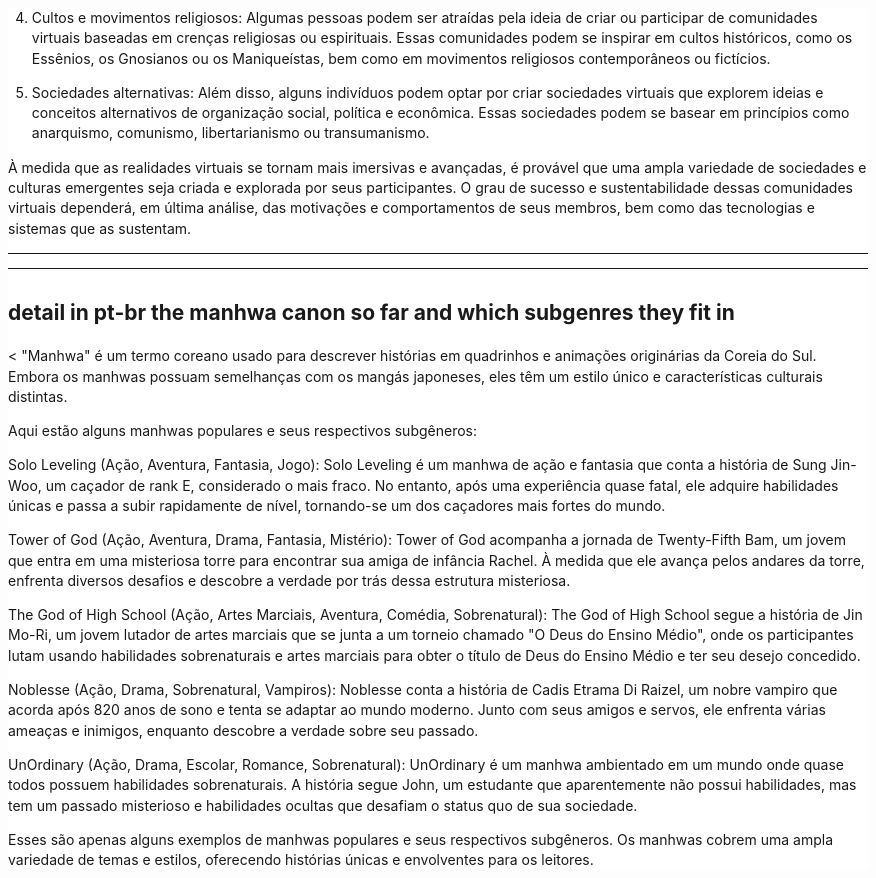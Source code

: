 4. Cultos e movimentos religiosos: Algumas pessoas podem ser atraídas pela ideia de criar ou participar de comunidades virtuais baseadas em crenças religiosas ou espirituais. Essas comunidades podem se inspirar em cultos históricos, como os Essênios, os Gnosianos ou os Maniqueístas, bem como em movimentos religiosos contemporâneos ou fictícios.

5. Sociedades alternativas: Além disso, alguns indivíduos podem optar por criar sociedades virtuais que explorem ideias e conceitos alternativos de organização social, política e econômica. Essas sociedades podem se basear em princípios como anarquismo, comunismo, libertarianismo ou transumanismo.

À medida que as realidades virtuais se tornam mais imersivas e avançadas, é provável que uma ampla variedade de sociedades e culturas emergentes seja criada e explorada por seus participantes. O grau de sucesso e sustentabilidade dessas comunidades virtuais dependerá, em última análise, das motivações e comportamentos de seus membros, bem como das tecnologias e sistemas que as sustentam.

---
---

## detail in pt-br the manhwa canon so far and which subgenres they fit in

< "Manhwa" é um termo coreano usado para descrever histórias em quadrinhos e animações originárias da Coreia do Sul. Embora os manhwas possuam semelhanças com os mangás japoneses, eles têm um estilo único e características culturais distintas.

Aqui estão alguns manhwas populares e seus respectivos subgêneros:

Solo Leveling (Ação, Aventura, Fantasia, Jogo):
Solo Leveling é um manhwa de ação e fantasia que conta a história de Sung Jin-Woo, um caçador de rank E, considerado o mais fraco. No entanto, após uma experiência quase fatal, ele adquire habilidades únicas e passa a subir rapidamente de nível, tornando-se um dos caçadores mais fortes do mundo.

Tower of God (Ação, Aventura, Drama, Fantasia, Mistério):
Tower of God acompanha a jornada de Twenty-Fifth Bam, um jovem que entra em uma misteriosa torre para encontrar sua amiga de infância Rachel. À medida que ele avança pelos andares da torre, enfrenta diversos desafios e descobre a verdade por trás dessa estrutura misteriosa.

The God of High School (Ação, Artes Marciais, Aventura, Comédia, Sobrenatural):
The God of High School segue a história de Jin Mo-Ri, um jovem lutador de artes marciais que se junta a um torneio chamado "O Deus do Ensino Médio", onde os participantes lutam usando habilidades sobrenaturais e artes marciais para obter o título de Deus do Ensino Médio e ter seu desejo concedido.

Noblesse (Ação, Drama, Sobrenatural, Vampiros):
Noblesse conta a história de Cadis Etrama Di Raizel, um nobre vampiro que acorda após 820 anos de sono e tenta se adaptar ao mundo moderno. Junto com seus amigos e servos, ele enfrenta várias ameaças e inimigos, enquanto descobre a verdade sobre seu passado.

UnOrdinary (Ação, Drama, Escolar, Romance, Sobrenatural):
UnOrdinary é um manhwa ambientado em um mundo onde quase todos possuem habilidades sobrenaturais. A história segue John, um estudante que aparentemente não possui habilidades, mas tem um passado misterioso e habilidades ocultas que desafiam o status quo de sua sociedade.

Esses são apenas alguns exemplos de manhwas populares e seus respectivos subgêneros. Os manhwas cobrem uma ampla variedade de temas e estilos, oferecendo histórias únicas e envolventes para os leitores.
